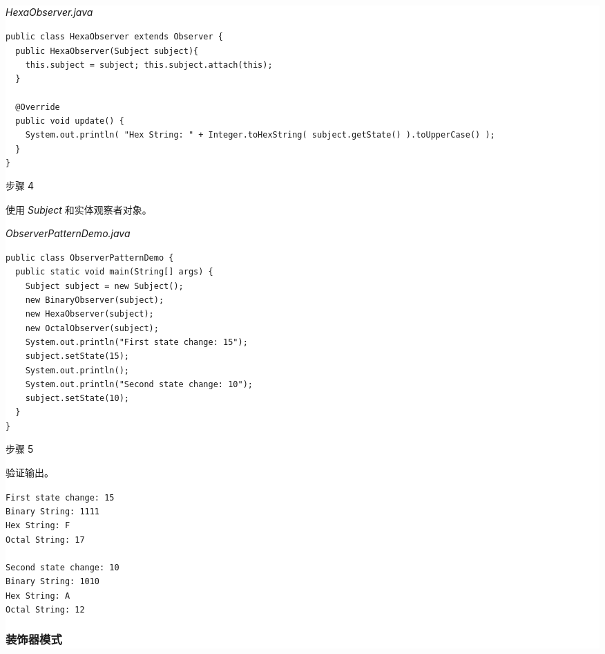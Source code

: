 *HexaObserver.java*

```
public class HexaObserver extends Observer { 
  public HexaObserver(Subject subject){ 
    this.subject = subject; this.subject.attach(this); 
  } 
  
  @Override 
  public void update() { 
    System.out.println( "Hex String: " + Integer.toHexString( subject.getState() ).toUpperCase() ); 
  } 
}
```

步骤 4

使用 *Subject* 和实体观察者对象。

*ObserverPatternDemo.java*

```
public class ObserverPatternDemo { 
  public static void main(String[] args) { 
    Subject subject = new Subject(); 
    new BinaryObserver(subject); 
    new HexaObserver(subject); 
    new OctalObserver(subject); 
    System.out.println("First state change: 15"); 
    subject.setState(15); 
    System.out.println(); 
    System.out.println("Second state change: 10"); 
    subject.setState(10); 
  } 
}
```

步骤 5

验证输出。

```
First state change: 15 
Binary String: 1111 
Hex String: F 
Octal String: 17 
  
Second state change: 10 
Binary String: 1010 
Hex String: A 
Octal String: 12
```

### 装饰器模式
